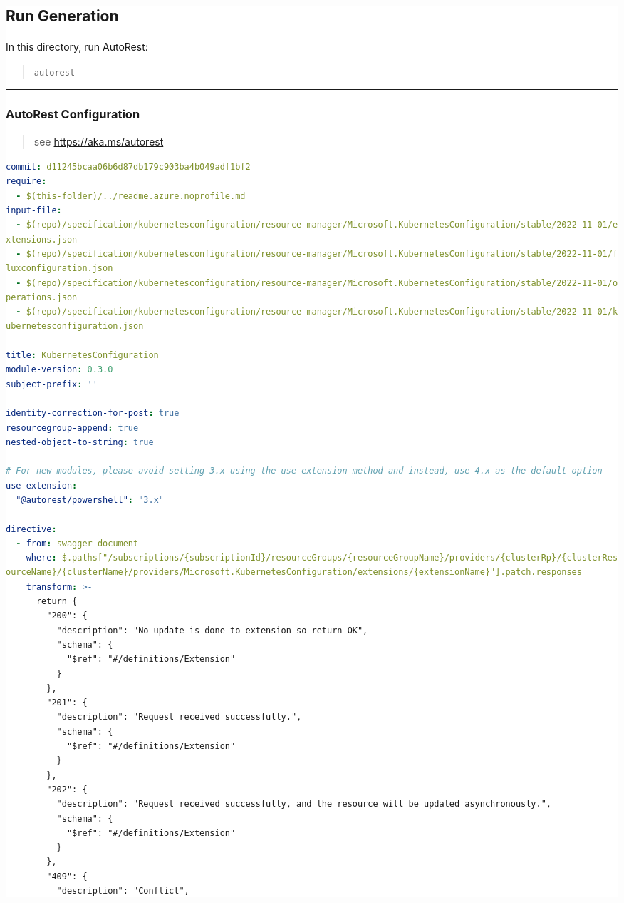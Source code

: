 ## Run Generation
In this directory, run AutoRest:
> `autorest`

---
### AutoRest Configuration
> see https://aka.ms/autorest

``` yaml
commit: d11245bcaa06b6d87db179c903ba4b049adf1bf2
require:
  - $(this-folder)/../readme.azure.noprofile.md
input-file:
  - $(repo)/specification/kubernetesconfiguration/resource-manager/Microsoft.KubernetesConfiguration/stable/2022-11-01/extensions.json
  - $(repo)/specification/kubernetesconfiguration/resource-manager/Microsoft.KubernetesConfiguration/stable/2022-11-01/fluxconfiguration.json
  - $(repo)/specification/kubernetesconfiguration/resource-manager/Microsoft.KubernetesConfiguration/stable/2022-11-01/operations.json
  - $(repo)/specification/kubernetesconfiguration/resource-manager/Microsoft.KubernetesConfiguration/stable/2022-11-01/kubernetesconfiguration.json

title: KubernetesConfiguration
module-version: 0.3.0
subject-prefix: ''

identity-correction-for-post: true
resourcegroup-append: true
nested-object-to-string: true

# For new modules, please avoid setting 3.x using the use-extension method and instead, use 4.x as the default option
use-extension:
  "@autorest/powershell": "3.x"

directive:
  - from: swagger-document 
    where: $.paths["/subscriptions/{subscriptionId}/resourceGroups/{resourceGroupName}/providers/{clusterRp}/{clusterResourceName}/{clusterName}/providers/Microsoft.KubernetesConfiguration/extensions/{extensionName}"].patch.responses
    transform: >-
      return {
        "200": {
          "description": "No update is done to extension so return OK",
          "schema": {
            "$ref": "#/definitions/Extension"
          }
        },
        "201": {
          "description": "Request received successfully.",
          "schema": {
            "$ref": "#/definitions/Extension"
          }
        },
        "202": {
          "description": "Request received successfully, and the resource will be updated asynchronously.",
          "schema": {
            "$ref": "#/definitions/Extension"
          }
        },
        "409": {
          "description": "Conflict",
```